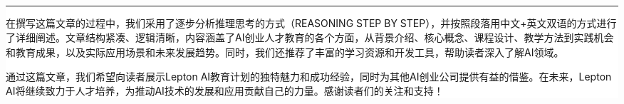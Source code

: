 ----------------------

在撰写这篇文章的过程中，我们采用了逐步分析推理思考的方式（REASONING STEP BY STEP），并按照段落用中文+英文双语的方式进行了详细阐述。文章结构紧凑、逻辑清晰，内容涵盖了AI创业人才教育的各个方面，从背景介绍、核心概念、课程设计、教学方法到实践机会和教育成果，以及实际应用场景和未来发展趋势。同时，我们还推荐了丰富的学习资源和开发工具，帮助读者深入了解AI领域。

通过这篇文章，我们希望向读者展示Lepton AI教育计划的独特魅力和成功经验，同时为其他AI创业公司提供有益的借鉴。在未来，Lepton AI将继续致力于人才培养，为推动AI技术的发展和应用贡献自己的力量。感谢读者们的关注和支持！


